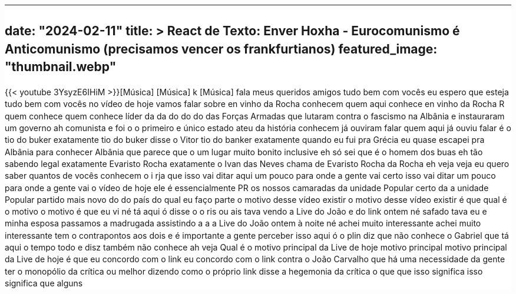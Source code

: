 
---
date: "2024-02-11"
title: > 
    React de Texto: Enver Hoxha - Eurocomunismo é Anticomunismo (precisamos vencer os frankfurtianos)
featured_image: "thumbnail.webp"
---
{{< youtube 3YsyzE6IHiM >}}[Música]
[Música]
k
[Música]
fala meus queridos amigos tudo bem com
vocês eu espero que esteja tudo bem com
vocês no vídeo de hoje vamos falar sobre
en vinho da Rocha conhecem quem aqui
conhece en vinho da Rocha R quem conhece
quem conhece
líder da da do do do das Forças Armadas
que lutaram contra o fascismo na Albânia
e instauraram um governo ah
comunista e foi o o primeiro e único
estado ateu da história conhecem já
ouviram falar quem aqui já ouviu falar é
o tio do buker exatamente tio do buker
disse o Vitor tio do banker exatamente
quando eu fui pra Grécia eu quase
escapei pra Albânia para conhecer
Albânia que parece que o um lugar muito
bonito inclusive eh só sei que é o homem
dos buas eh tão sabendo legal
exatamente Evaristo Rocha exatamente o
Ivan das Neves chama de Evaristo Rocha
da Rocha eh
veja veja eu quero saber quantos de
vocês conhecem o i rja que isso vai
ditar aqui um pouco para onde a gente
vai certo isso vai ditar um pouco para
onde a gente vai o vídeo de hoje ele é
essencialmente PR os nossos camaradas da
unidade Popular certo da a unidade
Popular partido mais novo do do país do
qual eu faço parte o motivo desse vídeo
existir o motivo desse vídeo existir é
que qual é o motivo o motivo é que eu vi
né tá aqui ó disse o o ris ou ais tava
vendo a Live do João e do link ontem né
safado tava eu e minha esposa passamos a
madrugada assistindo a a a Live do João
ontem à noite né achei muito
interessante achei muito interessante
tem o contrapontos aos dois e é
importante a gente perceber isso aqui ó
o plin diz que não conhece o Gabriel que
tá aqui o tempo todo e disz também não
conhece ah veja Qual é o motivo
principal da Live de hoje motivo
principal motivo principal da Live de
hoje é que eu concordo com o link eu
concordo com o link contra o João
Carvalho que há uma necessidade da gente
ter o monopólio da crítica ou melhor
dizendo como o próprio link disse a
hegemonia da crítica o que que isso
significa isso significa que alguns